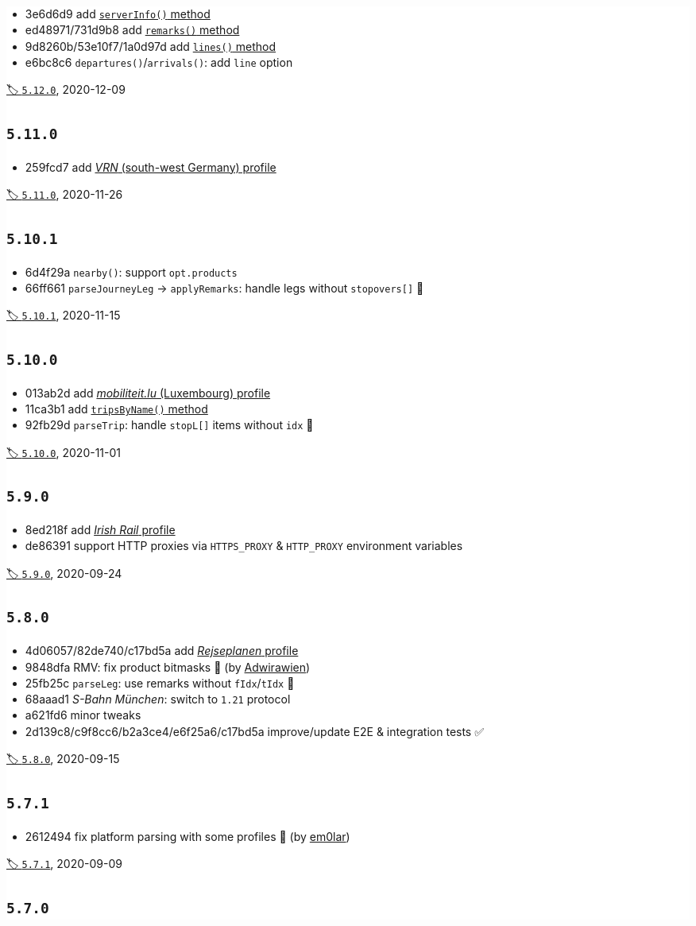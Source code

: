 - 3e6d6d9 add [`serverInfo()` method](server-info.md)
- ed48971/731d9b8 add [`remarks()` method](remarks.md)
- 9d8260b/53e10f7/1a0d97d add [`lines()` method](lines.md)
- e6bc8c6 `departures()`/`arrivals()`: add `line` option

[🏷 `5.12.0`](https://github.com/public-transport/hafas-client/releases/tag/5.12.0), 2020-12-09

## `5.11.0`

- 259fcd7 add [*VRN* (south-west Germany) profile](../p/vrn)

[🏷 `5.11.0`](https://github.com/public-transport/hafas-client/releases/tag/5.11.0), 2020-11-26

## `5.10.1`

- 6d4f29a `nearby()`: support `opt.products`
- 66ff661 `parseJourneyLeg` → `applyRemarks`: handle legs without `stopovers[]` 🐛

[🏷 `5.10.1`](https://github.com/public-transport/hafas-client/releases/tag/5.10.1), 2020-11-15

## `5.10.0`

- 013ab2d add [*mobiliteit.lu* (Luxembourg) profile](../p/mobiliteit-lu)
- 11ca3b1 add [`tripsByName()` method](trips-by-name.md)
- 92fb29d `parseTrip`: handle `stopL[]` items without `idx` 🐛

[🏷 `5.10.0`](https://github.com/public-transport/hafas-client/releases/tag/5.10.0), 2020-11-01

## `5.9.0`

- 8ed218f add [*Irish Rail* profile](../p/irish-rail)
- de86391 support HTTP proxies via `HTTPS_PROXY` & `HTTP_PROXY` environment variables

[🏷 `5.9.0`](https://github.com/public-transport/hafas-client/releases/tag/5.9.0), 2020-09-24

## `5.8.0`

- 4d06057/82de740/c17bd5a add [*Rejseplanen* profile](../p/rejseplanen)
- 9848dfa RMV: fix product bitmasks 🐛 (by [Adwirawien](https://github.com/Adwirawien))
- 25fb25c `parseLeg`: use remarks without `fIdx`/`tIdx` 🐛
- 68aaad1 *S-Bahn München*: switch to `1.21` protocol
- a621fd6 minor tweaks
- 2d139c8/c9f8cc6/b2a3ce4/e6f25a6/c17bd5a improve/update E2E & integration tests ✅

[🏷 `5.8.0`](https://github.com/public-transport/hafas-client/releases/tag/5.8.0), 2020-09-15

## `5.7.1`

- 2612494 fix platform parsing with some profiles 🐛 (by [em0lar](https://em0lar.de))

[🏷 `5.7.1`](https://github.com/public-transport/hafas-client/releases/tag/5.7.1), 2020-09-09

## `5.7.0`
